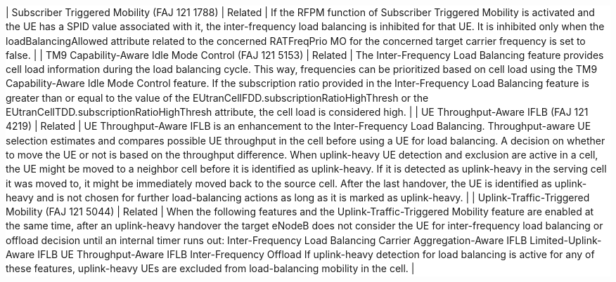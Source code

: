 | Subscriber Triggered Mobility (FAJ                                     121 1788)                             | Related        | If the RFPM function of Subscriber Triggered Mobility is             activated and the UE has a SPID value associated with it, the inter-frequency load             balancing is inhibited for that UE. It is inhibited only when the                 loadBalancingAllowed attribute related to the concerned                 RATFreqPrio MO for the concerned target carrier frequency is set             to false.                                                                                                                                                                                                                                                                                                                                                                                                                                                                                                                                                                                                                                                                                                                                             |
| TM9 Capability-Aware Idle Mode                                         Control (FAJ 121 5153)                | Related        | The Inter-Frequency Load Balancing feature provides cell load information during the load             balancing cycle. This way, frequencies can be prioritized based on cell load using the             TM9 Capability-Aware Idle Mode Control feature.  If the subscription ratio provided in the Inter-Frequency Load Balancing feature is             greater than or equal to the value of the                 EUtranCellFDD.subscriptionRatioHighThresh or the                 EUtranCellTDD.subscriptionRatioHighThresh attribute, the cell             load is considered high.                                                                                                                                                                                                                                                                                                                                                                                                                                                                                                                                                                          |
| UE Throughput-Aware IFLB (FAJ 121                                     4219)                                  | Related        | UE Throughput-Aware IFLB is an enhancement to the Inter-Frequency                                     Load Balancing.  Throughput-aware UE selection estimates and compares possible UE                                     throughput in the cell before using a UE for load balancing. A                                     decision on whether to move the UE or not is based on the                                     throughput difference.   When uplink-heavy UE detection and exclusion are active in a                                     cell, the UE might be moved to a neighbor cell before it is                                     identified as uplink-heavy. If it is detected as uplink-heavy in                                     the serving cell it was moved to, it might be immediately moved                                     back to the source cell. After the last handover, the UE is                                     identified as uplink-heavy and is not chosen for further                                     load-balancing actions as long as it is marked as                                     uplink-heavy. |
| Uplink-Traffic-Triggered Mobility                                     (FAJ 121 5044)                         | Related        | When the following features and the Uplink-Traffic-Triggered                                     Mobility feature are enabled at the same time, after an                                     uplink-heavy handover the target eNodeB does not consider the UE                                     for inter-frequency load balancing or offload decision until an                                     internal timer runs out:  Inter-Frequency Load Balancing     Carrier Aggregation-Aware IFLB     Limited-Uplink-Aware IFLB     UE Throughput-Aware IFLB     Inter-Frequency Offload       If uplink-heavy detection for load                                     balancing is active for any of these features, uplink-heavy UEs                                     are excluded from load-balancing mobility in the cell.                                                                                                                                                                                                                                                                                                                                 |